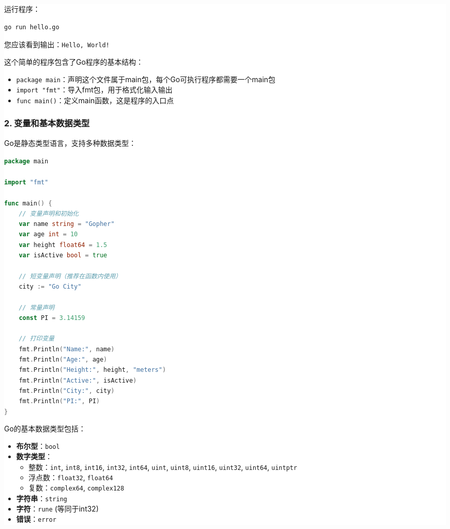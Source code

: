 运行程序：

```bash
go run hello.go
```

您应该看到输出：`Hello, World!`

这个简单的程序包含了Go程序的基本结构：

- `package main`：声明这个文件属于main包，每个Go可执行程序都需要一个main包
- `import "fmt"`：导入fmt包，用于格式化输入输出
- `func main()`：定义main函数，这是程序的入口点

### 2. 变量和基本数据类型

Go是静态类型语言，支持多种数据类型：

```go
package main

import "fmt"

func main() {
    // 变量声明和初始化
    var name string = "Gopher"
    var age int = 10
    var height float64 = 1.5
    var isActive bool = true
    
    // 短变量声明（推荐在函数内使用）
    city := "Go City"
    
    // 常量声明
    const PI = 3.14159
    
    // 打印变量
    fmt.Println("Name:", name)
    fmt.Println("Age:", age)
    fmt.Println("Height:", height, "meters")
    fmt.Println("Active:", isActive)
    fmt.Println("City:", city)
    fmt.Println("PI:", PI)
}
```

Go的基本数据类型包括：

- **布尔型**：`bool`
- **数字类型**：
  - 整数：`int`, `int8`, `int16`, `int32`, `int64`, `uint`, `uint8`, `uint16`, `uint32`, `uint64`, `uintptr`
  - 浮点数：`float32`, `float64`
  - 复数：`complex64`, `complex128`
- **字符串**：`string`
- **字符**：`rune` (等同于int32)
- **错误**：`error`
